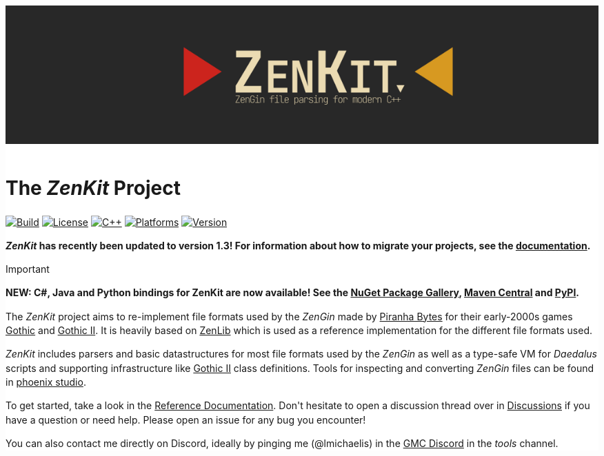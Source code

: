 ![ZenKit Logo](assets/logo.png)

# The _ZenKit_ Project

[![Build](https://img.shields.io/github/actions/workflow/status/GothicKit/ZenKit/build.yml?label=Build&branch=main)](https://github.com/GothicKit/ZenKit/actions/workflows/build.yml)
[![License](https://img.shields.io/github/license/GothicKit/ZenKit?label=License&color=important)](https://github.com/GothicKit/ZenKit/blob/main/license.md)
[![C++](https://img.shields.io/static/v1?label=C%2B%2B&message=17&color=informational)]()
[![Platforms](https://img.shields.io/static/v1?label=Supports&message=GCC%20|%20Clang%20|%20MSVC%20|%20Apple%20Clang&color=blueviolet)]()
[![Version](https://img.shields.io/github/v/tag/GothicKit/ZenKit?label=Version&sort=semver)](https://github.com/GothicKit/ZenKit/releases/latest)

**_ZenKit_ has recently been updated to version 1.3! For information about how to migrate your projects, see the
[documentation](https://zk.gothickit.dev/library/misc/v1.2-to-v1.3/).**

> [!IMPORTANT]
> **NEW: C#, Java and Python bindings for ZenKit are now available! See the [NuGet Package Gallery](https://www.nuget.org/packages/ZenKit), [Maven Central](https://central.sonatype.com/artifact/dev.gothickit/zenkit) and [PyPI](https://pypi.org/project/zenkit/).**

The _ZenKit_ project aims to re-implement file formats used by the _ZenGin_ made by [Piranha Bytes][] for their
early-2000s games [Gothic][] and [Gothic II][]. It is heavily based on [ZenLib][] which is used as a reference
implementation for the different file formats used.

_ZenKit_ includes parsers and basic datastructures for most file formats used by the _ZenGin_ as well as a
type-safe VM for _Daedalus_ scripts and supporting infrastructure like [Gothic II][] class definitions. Tools for
inspecting and converting _ZenGin_ files can be found in [phoenix studio][].

To get started, take a look in the [Reference Documentation][]. Don't hesitate to open a discussion thread over in
[Discussions][] if you have a question or need help. Please open an issue for any bug you encounter!

You can also contact me directly on Discord, ideally by pinging me (@lmichaelis) in the [GMC Discord](https://discord.gg/mCpS5b5SUY) in the _tools_ channel.


[Piranha Bytes]: https://www.piranha-bytes.com/
[Gothic]: https://en.wikipedia.org/wiki/Gothic_(video_game)
[Gothic II]: https://en.wikipedia.org/wiki/Gothic_II
[ZenLib]: https://github.com/ataulien/ZenLib
[phoenix studio]: https://github.com/GothicKit/phoenix-studio
[examples]: https://github.com/GothicKit/ZenKit/tree/main/examples
[TAR]: https://en.wikipedia.org/wiki/Tar_(computing)
[LOD]: https://en.wikipedia.org/wiki/Level_of_detail_(computer_graphics)
[Reference Documentation]: https://zk.gothickit.dev/library/overview
[Discussions]: https://github.com/GothicKit/ZenKit/discussions
[Model Animation]: https://zk.gothickit.dev/library/api/model-animation/
[Model Hierarchy]: https://zk.gothickit.dev/library/api/model-hierarchy/
[Model Mesh]: https://zk.gothickit.dev/library/api/model-mesh/
[Model]: https://zk.gothickit.dev/library/api/model/
[Morph Mesh]: https://zk.gothickit.dev/library/api/morph-mesh/
[Multi Resolution Mesh]: https://zk.gothickit.dev/library/api/multi-resolution-mesh/
[Mesh]: https://zk.gothickit.dev/library/api/mesh/
[Daedalus Script]: https://zk.gothickit.dev/library/api/daedalus-script/
[Texture]: https://zk.gothickit.dev/library/api/texture/
[Font]: https://zk.gothickit.dev/library/api/font/
[ZenGin Archive]: https://zk.gothickit.dev/library/api/archive/
[Text/Cutscenes]: https://zk.gothickit.dev/library/api/cutscene-library/
[Model Script]: https://zk.gothickit.dev/library/api/model-script/
[Virtual File System]: https://zk.gothickit.dev/library/api/virtual-file-system/